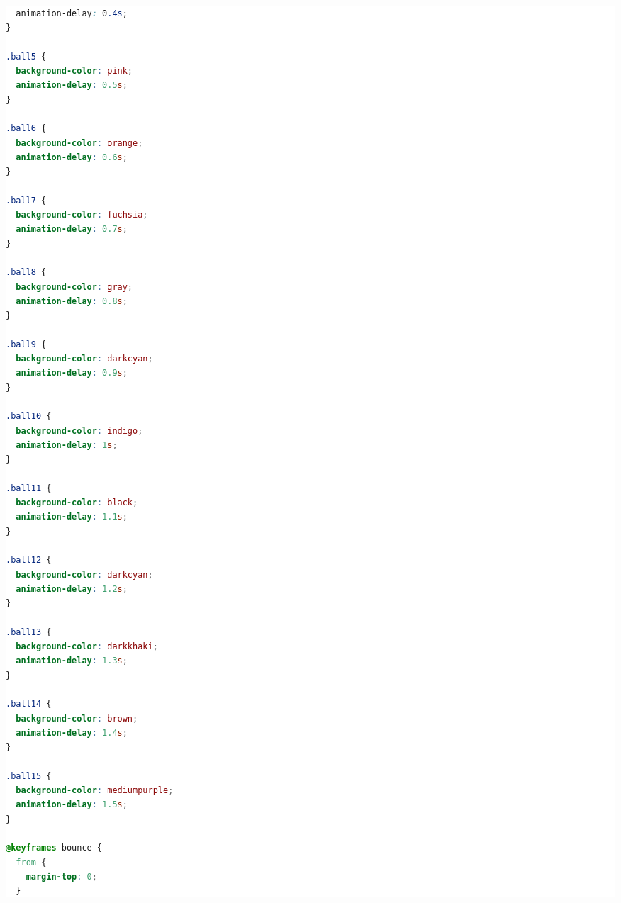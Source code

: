 ```css
  animation-delay: 0.4s;
}

.ball5 {
  background-color: pink;
  animation-delay: 0.5s;
}

.ball6 {
  background-color: orange;
  animation-delay: 0.6s;
}

.ball7 {
  background-color: fuchsia;
  animation-delay: 0.7s;
}

.ball8 {
  background-color: gray;
  animation-delay: 0.8s;
}

.ball9 {
  background-color: darkcyan;
  animation-delay: 0.9s;
}

.ball10 {
  background-color: indigo;
  animation-delay: 1s;
}

.ball11 {
  background-color: black;
  animation-delay: 1.1s;
}

.ball12 {
  background-color: darkcyan;
  animation-delay: 1.2s;
}

.ball13 {
  background-color: darkkhaki;
  animation-delay: 1.3s;
}

.ball14 {
  background-color: brown;
  animation-delay: 1.4s;
}

.ball15 {
  background-color: mediumpurple;
  animation-delay: 1.5s;
}

@keyframes bounce {
  from {
    margin-top: 0;
  }

```